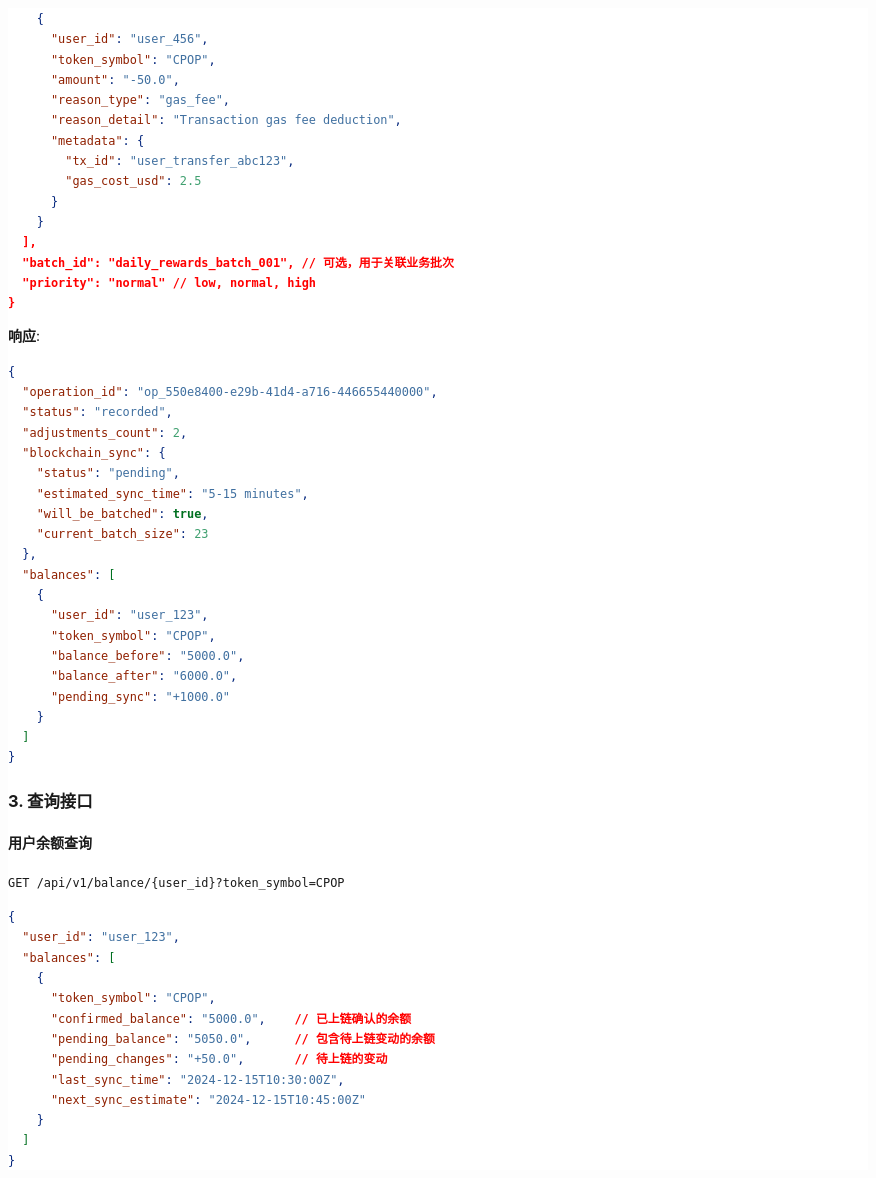 ```json
    {
      "user_id": "user_456", 
      "token_symbol": "CPOP",
      "amount": "-50.0",
      "reason_type": "gas_fee",
      "reason_detail": "Transaction gas fee deduction",
      "metadata": {
        "tx_id": "user_transfer_abc123",
        "gas_cost_usd": 2.5
      }
    }
  ],
  "batch_id": "daily_rewards_batch_001", // 可选，用于关联业务批次
  "priority": "normal" // low, normal, high
}
```

**响应**:
```json
{
  "operation_id": "op_550e8400-e29b-41d4-a716-446655440000",
  "status": "recorded",
  "adjustments_count": 2,
  "blockchain_sync": {
    "status": "pending",
    "estimated_sync_time": "5-15 minutes",
    "will_be_batched": true,
    "current_batch_size": 23
  },
  "balances": [
    {
      "user_id": "user_123",
      "token_symbol": "CPOP", 
      "balance_before": "5000.0",
      "balance_after": "6000.0",
      "pending_sync": "+1000.0"
    }
  ]
}
```

### 3. **查询接口**

#### 用户余额查询
```http
GET /api/v1/balance/{user_id}?token_symbol=CPOP
```

```json
{
  "user_id": "user_123",
  "balances": [
    {
      "token_symbol": "CPOP",
      "confirmed_balance": "5000.0",    // 已上链确认的余额
      "pending_balance": "5050.0",      // 包含待上链变动的余额
      "pending_changes": "+50.0",       // 待上链的变动
      "last_sync_time": "2024-12-15T10:30:00Z",
      "next_sync_estimate": "2024-12-15T10:45:00Z"
    }
  ]
}
```
